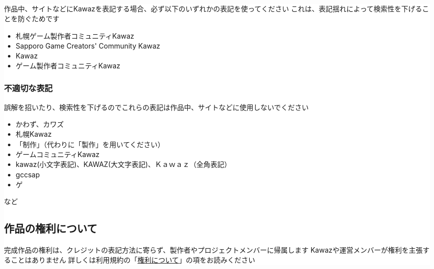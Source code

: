 作品中、サイトなどにKawazを表記する場合、必ず以下のいずれかの表記を使ってください
これは、表記揺れによって検索性を下げることを防ぐためです

- 札幌ゲーム製作者コミュニティKawaz
- Sapporo Game Creators' Community Kawaz
- Kawaz
- ゲーム製作者コミュニティKawaz

### 不適切な表記

誤解を招いたり、検索性を下げるのでこれらの表記は作品中、サイトなどに使用しないでください

- かわず、カワズ
- 札幌Kawaz
- 「制作」（代わりに「製作」を用いてください）
- ゲームコミュニティKawaz
- kawaz(小文字表記)、KAWAZ(大文字表記)、Ｋａｗａｚ（全角表記）
- gccsap
- ゲ

など

## 作品の権利について

完成作品の権利は、クレジットの表記方法に寄らず、製作者やプロジェクトメンバーに帰属します
Kawazや運営メンバーが権利を主張することはありません
詳しくは利用規約の「[権利について](/rules/)」の項をお読みください


